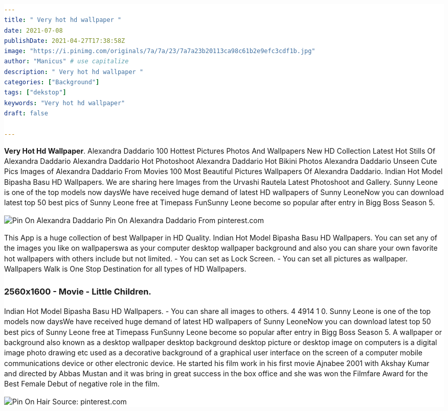 ```yaml
---
title: " Very hot hd wallpaper "
date: 2021-07-08
publishDate: 2021-04-27T17:38:58Z
image: "https://i.pinimg.com/originals/7a/7a/23/7a7a23b20113ca98c61b2e9efc3cdf1b.jpg"
author: "Manicus" # use capitalize
description: " Very hot hd wallpaper "
categories: ["Background"]
tags: ["dekstop"]
keywords: "Very hot hd wallpaper"
draft: false

---
```



**Very Hot Hd Wallpaper**. Alexandra Daddario 100 Hottest Pictures Photos And Wallpapers New HD Collection Latest Hot Stills Of Alexandra Daddario Alexandra Daddario Hot Photoshoot Alexandra Daddario Hot Bikini Photos Alexandra Daddario Unseen Cute Pics Images of Alexandra Daddario From Movies 100 Most Beautiful Pictures Wallpapers Of Alexandra Daddario. Indian Hot Model Bipasha Basu HD Wallpapers. We are sharing here Images from the Urvashi Rautela Latest Photoshoot and Gallery. Sunny Leone is one of the top models now daysWe have received huge demand of latest HD wallpapers of Sunny LeoneNow you can download latest top 50 best pics of Sunny Leone free at Timepass FunSunny Leone become so popular after entry in Bigg Boss Season 5.

![Pin On Alexandra Daddario](https://i.pinimg.com/originals/23/ab/6e/23ab6e779f02f4f34c08968d5db271db.jpg "Pin On Alexandra Daddario")
Pin On Alexandra Daddario From pinterest.com


This App is a huge collection of best Wallpaper in HD Quality. Indian Hot Model Bipasha Basu HD Wallpapers. You can set any of the images you like on wallpaperswa as your computer desktop wallpaper background and also you can share your own favorite hot wallpapers with others include but not limited. - You can set as Lock Screen. - You can set all pictures as wallpaper. Wallpapers Walk is One Stop Destination for all types of HD Wallpapers.

### 2560x1600 - Movie - Little Children.

Indian Hot Model Bipasha Basu HD Wallpapers. - You can share all images to others. 4 4914 1 0. Sunny Leone is one of the top models now daysWe have received huge demand of latest HD wallpapers of Sunny LeoneNow you can download latest top 50 best pics of Sunny Leone free at Timepass FunSunny Leone become so popular after entry in Bigg Boss Season 5. A wallpaper or background also known as a desktop wallpaper desktop background desktop picture or desktop image on computers is a digital image photo drawing etc used as a decorative background of a graphical user interface on the screen of a computer mobile communications device or other electronic device. He started his film work in his first movie Ajnabee 2001 with Akshay Kumar and directed by Abbas Mustan and it was bring in great success in the box office and she was won the Filmfare Award for the Best Female Debut of negative role in the film.


![Pin On Hair](https://i.pinimg.com/originals/89/01/fe/8901fedac21e10216b535ceb8a8c838d.jpg "Pin On Hair")
Source: pinterest.com
